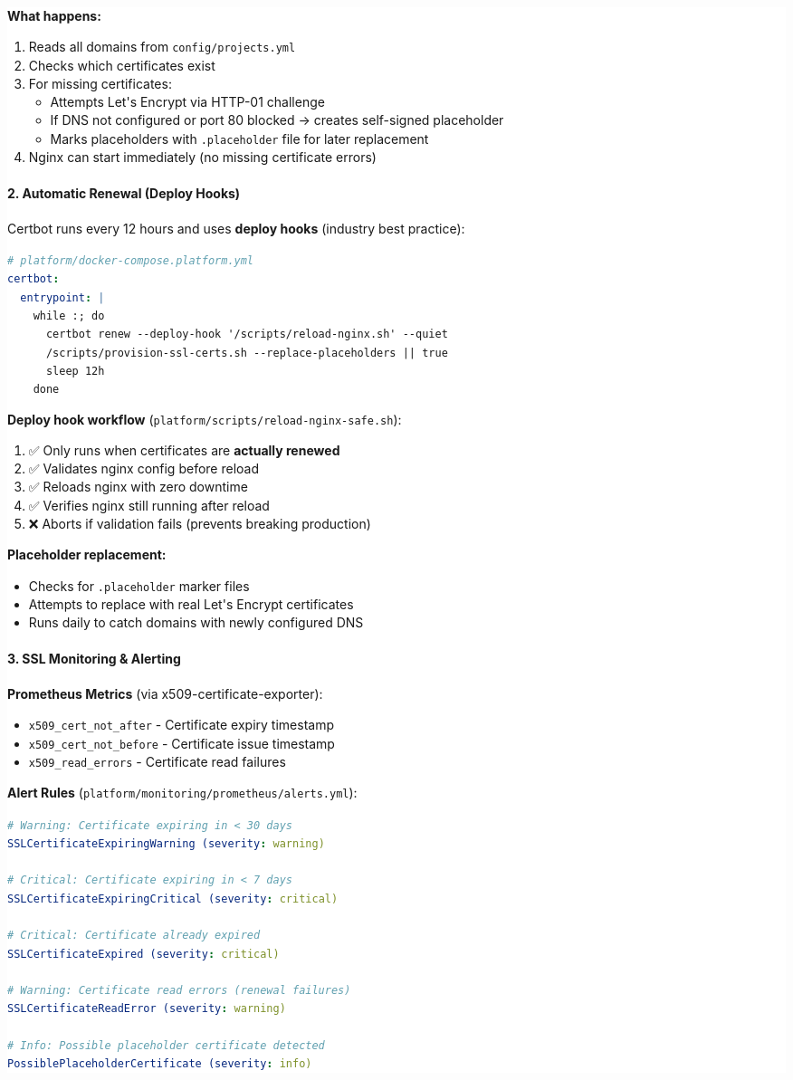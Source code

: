 **What happens:**
1. Reads all domains from `config/projects.yml`
2. Checks which certificates exist
3. For missing certificates:
   - Attempts Let's Encrypt via HTTP-01 challenge
   - If DNS not configured or port 80 blocked → creates self-signed placeholder
   - Marks placeholders with `.placeholder` file for later replacement
4. Nginx can start immediately (no missing certificate errors)

#### 2. Automatic Renewal (Deploy Hooks)
Certbot runs every 12 hours and uses **deploy hooks** (industry best practice):

```yaml
# platform/docker-compose.platform.yml
certbot:
  entrypoint: |
    while :; do
      certbot renew --deploy-hook '/scripts/reload-nginx.sh' --quiet
      /scripts/provision-ssl-certs.sh --replace-placeholders || true
      sleep 12h
    done
```

**Deploy hook workflow** (`platform/scripts/reload-nginx-safe.sh`):
1. ✅ Only runs when certificates are **actually renewed**
2. ✅ Validates nginx config before reload
3. ✅ Reloads nginx with zero downtime
4. ✅ Verifies nginx still running after reload
5. ❌ Aborts if validation fails (prevents breaking production)

**Placeholder replacement:**
- Checks for `.placeholder` marker files
- Attempts to replace with real Let's Encrypt certificates
- Runs daily to catch domains with newly configured DNS

#### 3. SSL Monitoring & Alerting

**Prometheus Metrics** (via x509-certificate-exporter):
- `x509_cert_not_after` - Certificate expiry timestamp
- `x509_cert_not_before` - Certificate issue timestamp
- `x509_read_errors` - Certificate read failures

**Alert Rules** (`platform/monitoring/prometheus/alerts.yml`):
```yaml
# Warning: Certificate expiring in < 30 days
SSLCertificateExpiringWarning (severity: warning)

# Critical: Certificate expiring in < 7 days
SSLCertificateExpiringCritical (severity: critical)

# Critical: Certificate already expired
SSLCertificateExpired (severity: critical)

# Warning: Certificate read errors (renewal failures)
SSLCertificateReadError (severity: warning)

# Info: Possible placeholder certificate detected
PossiblePlaceholderCertificate (severity: info)
```
